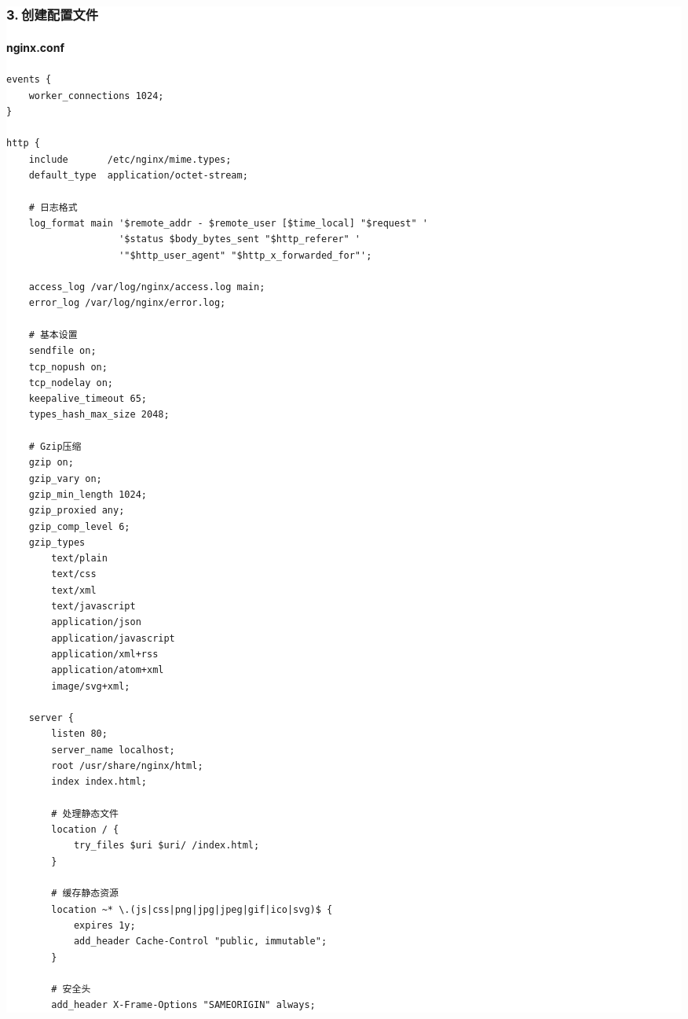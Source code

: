 ### 3. 创建配置文件

#### nginx.conf
```nginx
events {
    worker_connections 1024;
}

http {
    include       /etc/nginx/mime.types;
    default_type  application/octet-stream;

    # 日志格式
    log_format main '$remote_addr - $remote_user [$time_local] "$request" '
                    '$status $body_bytes_sent "$http_referer" '
                    '"$http_user_agent" "$http_x_forwarded_for"';

    access_log /var/log/nginx/access.log main;
    error_log /var/log/nginx/error.log;

    # 基本设置
    sendfile on;
    tcp_nopush on;
    tcp_nodelay on;
    keepalive_timeout 65;
    types_hash_max_size 2048;

    # Gzip压缩
    gzip on;
    gzip_vary on;
    gzip_min_length 1024;
    gzip_proxied any;
    gzip_comp_level 6;
    gzip_types
        text/plain
        text/css
        text/xml
        text/javascript
        application/json
        application/javascript
        application/xml+rss
        application/atom+xml
        image/svg+xml;

    server {
        listen 80;
        server_name localhost;
        root /usr/share/nginx/html;
        index index.html;

        # 处理静态文件
        location / {
            try_files $uri $uri/ /index.html;
        }

        # 缓存静态资源
        location ~* \.(js|css|png|jpg|jpeg|gif|ico|svg)$ {
            expires 1y;
            add_header Cache-Control "public, immutable";
        }

        # 安全头
        add_header X-Frame-Options "SAMEORIGIN" always;
```